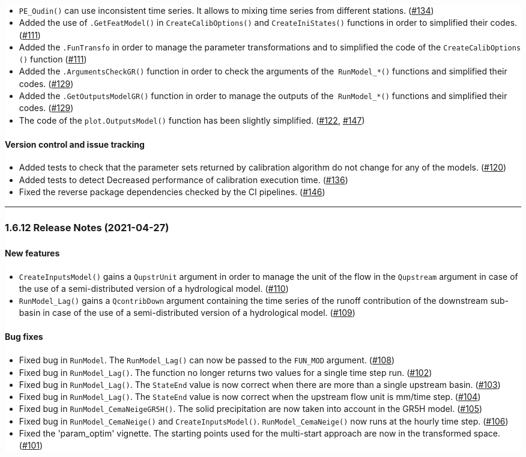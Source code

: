- `PE_Oudin()` can use inconsistent time series. It allows to mixing time series from different stations. ([#134](https://gitlab.irstea.fr/HYCAR-Hydro/airgr/-/issues/134))
- Added the use of `.GetFeatModel()` in `CreateCalibOptions()` and `CreateIniStates()` functions in order to simplified their codes. ([#111](https://gitlab.irstea.fr/HYCAR-Hydro/airgr/-/issues/111))
- Added the `.FunTransfo` in order to manage the parameter transformations and to simplified the code of the `CreateCalibOptions()` function ([#111](https://gitlab.irstea.fr/HYCAR-Hydro/airgr/-/issues/111))
- Added the `.ArgumentsCheckGR()` function in order to check the arguments of the` RunModel_*()` functions and simplified their codes. ([#129](https://gitlab.irstea.fr/HYCAR-Hydro/airgr/-/issues/129))
- Added the `.GetOutputsModelGR()` function in order to manage the outputs of the` RunModel_*()` functions and simplified their codes. ([#129](https://gitlab.irstea.fr/HYCAR-Hydro/airgr/-/issues/129))
- The code of the `plot.OutputsModel()` function has been slightly simplified. ([#122](https://gitlab.irstea.fr/HYCAR-Hydro/airgr/-/issues/122), [#147](https://gitlab.irstea.fr/HYCAR-Hydro/airgr/-/issues/147))


#### Version control and issue tracking

- Added tests to check that the parameter sets returned by calibration algorithm do not change for any of the models. ([#120](https://gitlab.irstea.fr/HYCAR-Hydro/airgr/-/issues/120))
- Added tests to detect Decreased performance of calibration execution time. ([#136](https://gitlab.irstea.fr/HYCAR-Hydro/airgr/-/issues/136))
- Fixed the reverse package dependencies checked by the CI pipelines. ([#146](https://gitlab.irstea.fr/HYCAR-Hydro/airgr/-/issues/146))

____________________________________________________________________________________


### 1.6.12 Release Notes (2021-04-27)

#### New features

- `CreateInputsModel()` gains a `QupstrUnit` argument in order to manage the unit of the flow in the `Qupstream` argument in case of the use of a semi-distributed version of a hydrological model. ([#110](https://gitlab.irstea.fr/HYCAR-Hydro/airgr/-/issues/110))
- `RunModel_Lag()` gains a `QcontribDown` argument containing the time series of the runoff contribution of the downstream sub-basin in case of the use of a semi-distributed version of a hydrological model. ([#109](https://gitlab.irstea.fr/HYCAR-Hydro/airgr/-/issues/109))


#### Bug fixes

- Fixed bug in `RunModel`. The `RunModel_Lag()` can now be passed to the `FUN_MOD` argument. ([#108](https://gitlab.irstea.fr/HYCAR-Hydro/airgr/-/issues/108))
- Fixed bug in `RunModel_Lag()`. The function no longer returns two values for a single time step run. ([#102](https://gitlab.irstea.fr/HYCAR-Hydro/airgr/-/issues/102))
- Fixed bug in `RunModel_Lag()`. The `StateEnd` value is now correct when there are more than a single upstream basin. ([#103](https://gitlab.irstea.fr/HYCAR-Hydro/airgr/-/issues/103))
- Fixed bug in `RunModel_Lag()`. The `StateEnd` value is now correct when the upstream flow unit is mm/time step. ([#104](https://gitlab.irstea.fr/HYCAR-Hydro/airgr/-/issues/104))
- Fixed bug in `RunModel_CemaNeigeGR5H()`. The solid precipitation are now taken into account in the GR5H model. ([#105](https://gitlab.irstea.fr/HYCAR-Hydro/airgr/-/issues/105))
- Fixed bug in `RunModel_CemaNeige()` and `CreateInputsModel()`. `RunModel_CemaNeige()` now runs at the hourly time step. ([#106](https://gitlab.irstea.fr/HYCAR-Hydro/airgr/-/issues/106))
- Fixed the 'param_optim' vignette. The starting points used for the multi-start approach are now in the transformed space.([#101](https://gitlab.irstea.fr/HYCAR-Hydro/airgr/-/issues/101))

